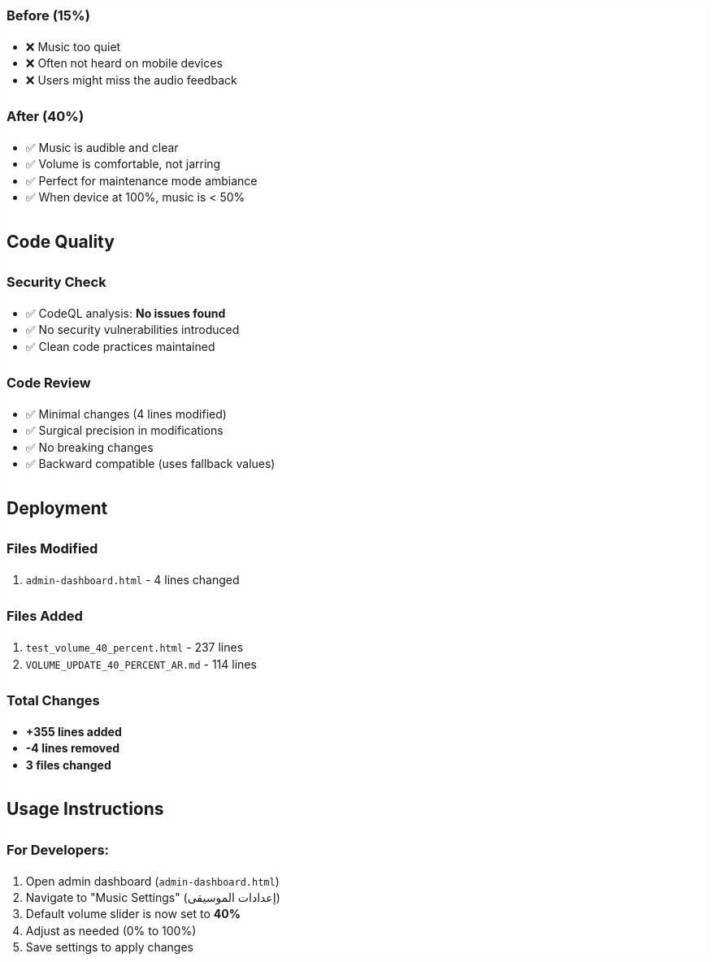 ### Before (15%)
- ❌ Music too quiet
- ❌ Often not heard on mobile devices
- ❌ Users might miss the audio feedback

### After (40%)
- ✅ Music is audible and clear
- ✅ Volume is comfortable, not jarring
- ✅ Perfect for maintenance mode ambiance
- ✅ When device at 100%, music is < 50%

## Code Quality

### Security Check
- ✅ CodeQL analysis: **No issues found**
- ✅ No security vulnerabilities introduced
- ✅ Clean code practices maintained

### Code Review
- ✅ Minimal changes (4 lines modified)
- ✅ Surgical precision in modifications
- ✅ No breaking changes
- ✅ Backward compatible (uses fallback values)

## Deployment

### Files Modified
1. `admin-dashboard.html` - 4 lines changed

### Files Added
1. `test_volume_40_percent.html` - 237 lines
2. `VOLUME_UPDATE_40_PERCENT_AR.md` - 114 lines

### Total Changes
- **+355 lines added**
- **-4 lines removed**
- **3 files changed**

## Usage Instructions

### For Developers:

1. Open admin dashboard (`admin-dashboard.html`)
2. Navigate to "Music Settings" (إعدادات الموسيقى)
3. Default volume slider is now set to **40%**
4. Adjust as needed (0% to 100%)
5. Save settings to apply changes
